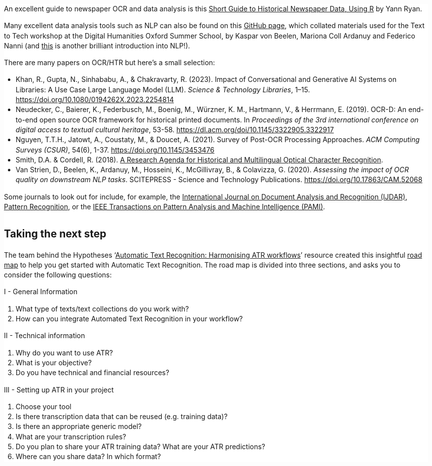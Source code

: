 An excellent guide to newspaper OCR and data analysis is this [Short Guide to Historical Newspaper Data, Using R](https://bookdown.org/yann_ryan/r-for-newspaper-data/) by Yann Ryan.

Many excellent data analysis tools such as NLP can also be found on this [GitHub page](https://github.com/Living-with-machines/dhoxss-text2tech?tab=readme-ov-file), which collated materials used for the Text to Tech workshop at the Digital Humanities Oxford Summer School, by Kaspar von Beelen, Mariona Coll Ardanuy and Federico Nanni (and [this](https://huggingface.co/learn/nlp-course/chapter1/1) is another brilliant introduction into NLP!).

There are many papers on OCR/HTR but here’s a small selection:

- Khan, R., Gupta, N., Sinhababu, A., & Chakravarty, R. (2023). Impact of Conversational and Generative AI Systems on Libraries: A Use Case Large Language Model (LLM). _Science & Technology Libraries_, 1–15. <https://doi.org/10.1080/0194262X.2023.2254814>
- Neudecker, C., Baierer, K., Federbusch, M., Boenig, M., Würzner, K. M., Hartmann, V., & Herrmann, E. (2019). OCR-D: An end-to-end open source OCR framework for historical printed documents. In _Proceedings of the 3rd international conference on digital access to textual cultural heritage_, 53-58. <https://dl.acm.org/doi/10.1145/3322905.3322917>
- Nguyen, T.T.H., Jatowt, A., Coustaty, M., & Doucet, A. (2021). Survey of Post-OCR Processing Approaches. _ACM Computing Surveys (CSUR)_, 54(6), 1-37. <https://doi.org/10.1145/3453476>
- Smith, D.A. & Cordell, R. (2018). [A Research Agenda for Historical and Multilingual Optical Character Recognition](http://hdl.handle.net/2047/D20297452).
- Van Strien, D., Beelen, K., Ardanuy, M., Hosseini, K., McGillivray, B., & Colavizza, G. (2020). _Assessing the impact of OCR quality on downstream NLP tasks_. SCITEPRESS - Science and Technology Publications. <https://doi.org/10.17863/CAM.52068>

Some journals to look out for include, for example, the [International Journal on Document Analysis and Recognition (IJDAR)](https://link.springer.com/journal/10032), [Pattern Recognition](https://www.sciencedirect.com/journal/pattern-recognition), or the [IEEE Transactions on Pattern Analysis and Machine Intelligence (PAMI)](https://ieeexplore.ieee.org/xpl/RecentIssue.jsp?punumber=34).

## Taking the next step  

The team behind the Hypotheses ‘[Automatic Text Recognition: Harmonising ATR workflows](https://harmoniseatr.hypotheses.org/)’ resource created this insightful [road map](https://harmoniseatr.hypotheses.org/files/2023/11/Edited_ATR-roadmap_V2.pdf) to help you get started with Automatic Text Recognition. The road map is divided into three sections, and asks you to consider the following questions:

I - General Information

1. What type of texts/text collections do you work with?
2. How can you integrate Automated Text Recognition in your workflow?

II - Technical information

1. Why do you want to use ATR?
2. What is your objective?
3. Do you have technical and financial resources?

III - Setting up ATR in your project

1. Choose your tool
2. Is there transcription data that can be reused (e.g. training data)?
3. Is there an appropriate generic model?
4. What are your transcription rules?
5. Do you plan to share your ATR training data? What are your ATR predictions?
6. Where can you share data? In which format?
